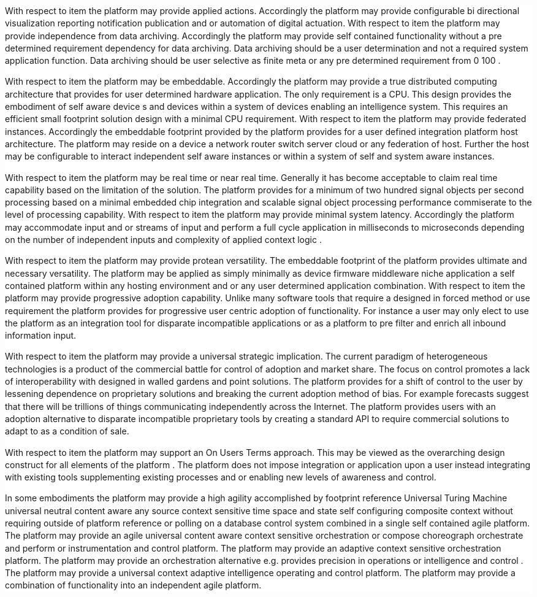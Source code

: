 With respect to item the platform may provide applied actions. Accordingly the platform may provide configurable bi directional visualization reporting notification publication and or automation of digital actuation. With respect to item the platform may provide independence from data archiving. Accordingly the platform may provide self contained functionality without a pre determined requirement dependency for data archiving. Data archiving should be a user determination and not a required system application function. Data archiving should be user selective as finite meta or any pre determined requirement from 0 100 .

With respect to item the platform may be embeddable. Accordingly the platform may provide a true distributed computing architecture that provides for user determined hardware application. The only requirement is a CPU. This design provides the embodiment of self aware device s and devices within a system of devices enabling an intelligence system. This requires an efficient small footprint solution design with a minimal CPU requirement. With respect to item the platform may provide federated instances. Accordingly the embeddable footprint provided by the platform provides for a user defined integration platform host architecture. The platform may reside on a device a network router switch server cloud or any federation of host. Further the host may be configurable to interact independent self aware instances or within a system of self and system aware instances.

With respect to item the platform may be real time or near real time. Generally it has become acceptable to claim real time capability based on the limitation of the solution. The platform provides for a minimum of two hundred signal objects per second processing based on a minimal embedded chip integration and scalable signal object processing performance commiserate to the level of processing capability. With respect to item the platform may provide minimal system latency. Accordingly the platform may accommodate input and or streams of input and perform a full cycle application in milliseconds to microseconds depending on the number of independent inputs and complexity of applied context logic .

With respect to item the platform may provide protean versatility. The embeddable footprint of the platform provides ultimate and necessary versatility. The platform may be applied as simply minimally as device firmware middleware niche application a self contained platform within any hosting environment and or any user determined application combination. With respect to item the platform may provide progressive adoption capability. Unlike many software tools that require a designed in forced method or use requirement the platform provides for progressive user centric adoption of functionality. For instance a user may only elect to use the platform as an integration tool for disparate incompatible applications or as a platform to pre filter and enrich all inbound information input.

With respect to item the platform may provide a universal strategic implication. The current paradigm of heterogeneous technologies is a product of the commercial battle for control of adoption and market share. The focus on control promotes a lack of interoperability with designed in walled gardens and point solutions. The platform provides for a shift of control to the user by lessening dependence on proprietary solutions and breaking the current adoption method of bias. For example forecasts suggest that there will be trillions of things communicating independently across the Internet. The platform provides users with an adoption alternative to disparate incompatible proprietary tools by creating a standard API to require commercial solutions to adapt to as a condition of sale.

With respect to item the platform may support an On Users Terms approach. This may be viewed as the overarching design construct for all elements of the platform . The platform does not impose integration or application upon a user instead integrating with existing tools supplementing existing processes and or enabling new levels of awareness and control.

In some embodiments the platform may provide a high agility accomplished by footprint reference Universal Turing Machine universal neutral content aware any source context sensitive time space and state self configuring composite context without requiring outside of platform reference or polling on a database control system combined in a single self contained agile platform. The platform may provide an agile universal content aware context sensitive orchestration or compose choreograph orchestrate and perform or instrumentation and control platform. The platform may provide an adaptive context sensitive orchestration platform. The platform may provide an orchestration alternative e.g. provides precision in operations or intelligence and control . The platform may provide a universal context adaptive intelligence operating and control platform. The platform may provide a combination of functionality into an independent agile platform.
